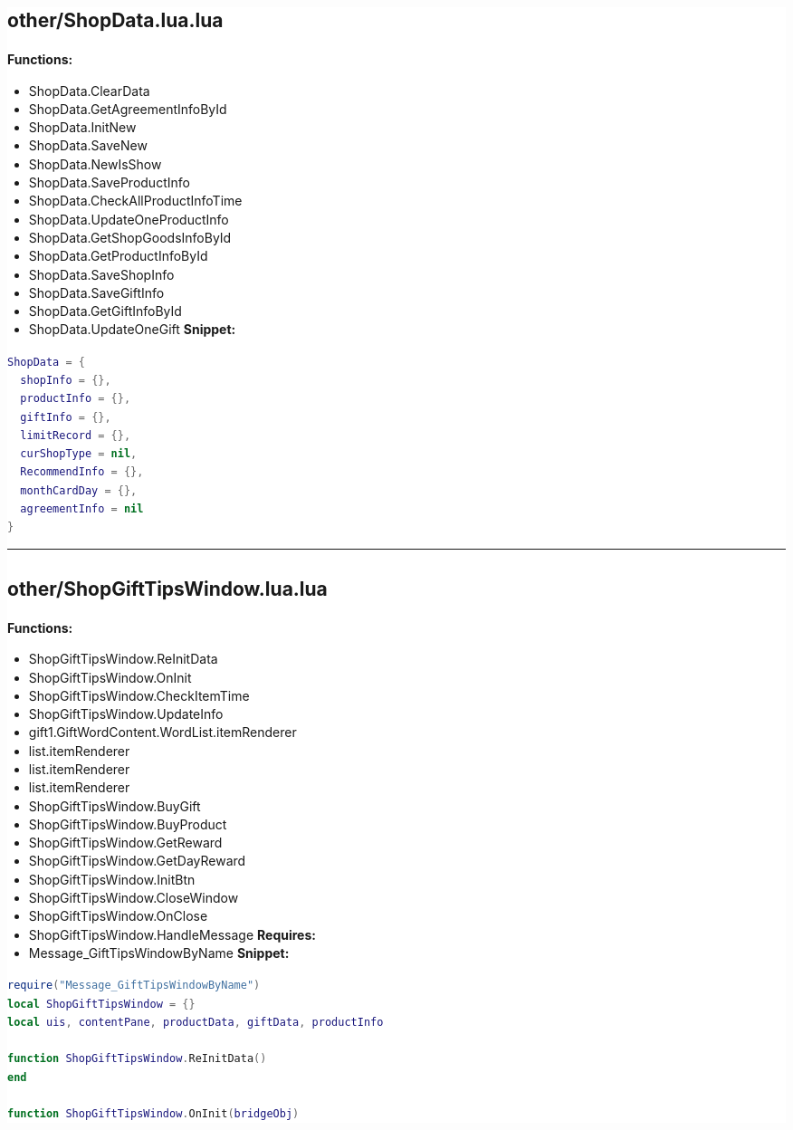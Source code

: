 
## other/ShopData.lua.lua
**Functions:**
- ShopData.ClearData
- ShopData.GetAgreementInfoById
- ShopData.InitNew
- ShopData.SaveNew
- ShopData.NewIsShow
- ShopData.SaveProductInfo
- ShopData.CheckAllProductInfoTime
- ShopData.UpdateOneProductInfo
- ShopData.GetShopGoodsInfoById
- ShopData.GetProductInfoById
- ShopData.SaveShopInfo
- ShopData.SaveGiftInfo
- ShopData.GetGiftInfoById
- ShopData.UpdateOneGift
**Snippet:**
```lua
ShopData = {
  shopInfo = {},
  productInfo = {},
  giftInfo = {},
  limitRecord = {},
  curShopType = nil,
  RecommendInfo = {},
  monthCardDay = {},
  agreementInfo = nil
}
```

---

## other/ShopGiftTipsWindow.lua.lua
**Functions:**
- ShopGiftTipsWindow.ReInitData
- ShopGiftTipsWindow.OnInit
- ShopGiftTipsWindow.CheckItemTime
- ShopGiftTipsWindow.UpdateInfo
- gift1.GiftWordContent.WordList.itemRenderer
- list.itemRenderer
- list.itemRenderer
- list.itemRenderer
- ShopGiftTipsWindow.BuyGift
- ShopGiftTipsWindow.BuyProduct
- ShopGiftTipsWindow.GetReward
- ShopGiftTipsWindow.GetDayReward
- ShopGiftTipsWindow.InitBtn
- ShopGiftTipsWindow.CloseWindow
- ShopGiftTipsWindow.OnClose
- ShopGiftTipsWindow.HandleMessage
**Requires:**
- Message_GiftTipsWindowByName
**Snippet:**
```lua
require("Message_GiftTipsWindowByName")
local ShopGiftTipsWindow = {}
local uis, contentPane, productData, giftData, productInfo

function ShopGiftTipsWindow.ReInitData()
end

function ShopGiftTipsWindow.OnInit(bridgeObj)
```
